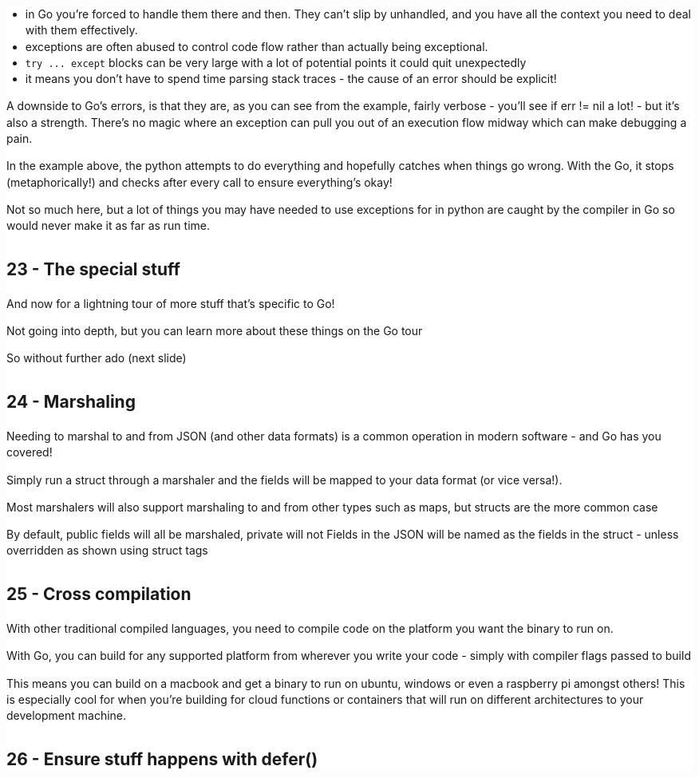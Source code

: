 - in Go you’re forced to handle them there and then. They can’t slip by unhandled, and you have all the context you need to deal with them effectively.
- exceptions are often abused to control code flow rather than actually being exceptional.
- `try ... except` blocks can be very large with a lot of potential points it could quit unexpectedly
- it means you don’t have to spend time parsing stack traces - the cause of an error should be explicit!

A downside to Go’s errors, is that they are, as you can see from the example, fairly verbose - you’ll see if err != nil a lot! - but it’s also a strength. There’s no magic where an exception can pull you out of an execution flow midway which can make debugging a pain.

In the example above, the python attempts to do everything and hopefully catches when things go wrong. With the Go, it stops (metaphorically!) and checks after every call to ensure everything’s okay!

Not so much here, but a lot of things you may have needed to use exceptions for in python are caught by the compiler in Go so would never make it as far as run time.

## 23 - The special stuff

And now for a lightning tour of more stuff that’s specific to Go!

Not going into depth, but you can learn more about these things on the Go tour

So without further ado (next slide)

## 24 - Marshaling

Needing to marshal to and from JSON (and other data formats) is a common operation in modern software - and Go has you covered!

Simply run a struct through a marshaler and the fields will be mapped to your data format (or vice versa!).

Most marshalers will also support marshaling to and from other types such as maps, but structs are the more common case

By default, public fields will all be marshaled, private will not
Fields in the JSON will be named as the fields in the struct - unless overridden as shown using struct tags

## 25 - Cross compilation

With other traditional compiled languages, you need to compile code on the platform you want the binary to run on.

With Go, you can build for any supported platform from wherever you write your code - simply with compiler flags passed to build

This means you can build on a macbook and get a binary to run on ubuntu, windows or even a raspberry pi amongst others! This is especially cool for when you’re building for cloud functions or containers that will run on different architectures to your development machine.

## 26 - Ensure stuff happens with defer()
